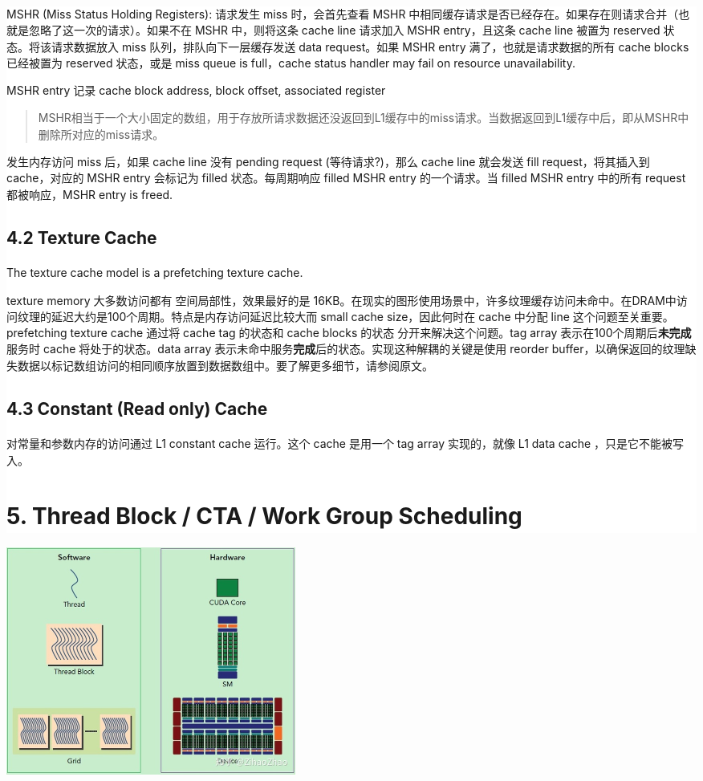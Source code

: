 MSHR (Miss Status Holding Registers): 请求发生 miss 时，会首先查看 MSHR 中相同缓存请求是否已经存在。如果存在则请求合并（也就是忽略了这一次的请求）。如果不在 MSHR 中，则将这条 cache line 请求加入 MSHR entry，且这条 cache line 被置为 reserved 状态。将该请求数据放入 miss 队列，排队向下一层缓存发送 data request。如果 MSHR entry 满了，也就是请求数据的所有 cache blocks 已经被置为 reserved 状态，或是 miss queue is full，cache status handler may fail on resource unavailability.

MSHR entry 记录 cache block address, block offset, associated register

> MSHR相当于一个大小固定的数组，用于存放所请求数据还没返回到L1缓存中的miss请求。当数据返回到L1缓存中后，即从MSHR中删除所对应的miss请求。

发生内存访问 miss 后，如果 cache line 没有 pending request (等待请求?)，那么 cache line 就会发送 fill request，将其插入到 cache，对应的 MSHR entry 会标记为 filled 状态。每周期响应 filled MSHR entry 的一个请求。当 filled MSHR entry 中的所有 request 都被响应，MSHR entry is freed.

## 4.2 Texture Cache

The texture cache model is a prefetching texture cache.

texture memory 大多数访问都有 空间局部性，效果最好的是 16KB。在现实的图形使用场景中，许多纹理缓存访问未命中。在DRAM中访问纹理的延迟大约是100个周期。特点是内存访问延迟比较大而 small cache size，因此何时在 cache 中分配 line 这个问题至关重要。prefetching texture cache 通过将 cache tag 的状态和 cache blocks 的状态 分开来解决这个问题。tag array 表示在100个周期后**未完成**服务时 cache 将处于的状态。data array 表示未命中服务**完成**后的状态。实现这种解耦的关键是使用 reorder buffer，以确保返回的纹理缺失数据以标记数组访问的相同顺序放置到数据数组中。要了解更多细节，请参阅原文。

## 4.3 Constant (Read only) Cache

对常量和参数内存的访问通过 L1 constant cache 运行。这个 cache 是用一个 tag array 实现的，就像 L1 data cache ，只是它不能被写入。

# 5. Thread Block / CTA / Work Group Scheduling

<img src="Img/SWHWCorr.jpg" align=left style="zoom:50%;" />
